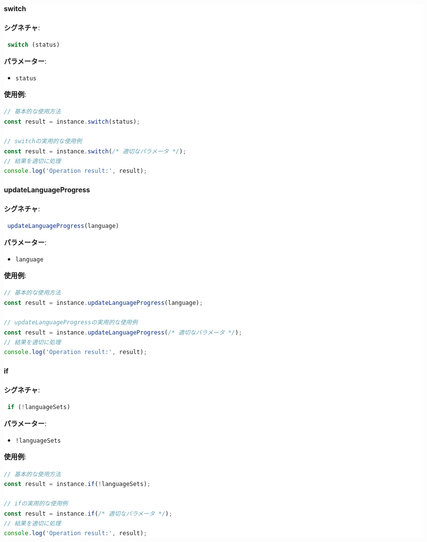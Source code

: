 #### switch

**シグネチャ**:
```javascript
 switch (status)
```

**パラメーター**:
- `status`

**使用例**:
```javascript
// 基本的な使用方法
const result = instance.switch(status);

// switchの実用的な使用例
const result = instance.switch(/* 適切なパラメータ */);
// 結果を適切に処理
console.log('Operation result:', result);
```

#### updateLanguageProgress

**シグネチャ**:
```javascript
 updateLanguageProgress(language)
```

**パラメーター**:
- `language`

**使用例**:
```javascript
// 基本的な使用方法
const result = instance.updateLanguageProgress(language);

// updateLanguageProgressの実用的な使用例
const result = instance.updateLanguageProgress(/* 適切なパラメータ */);
// 結果を適切に処理
console.log('Operation result:', result);
```

#### if

**シグネチャ**:
```javascript
 if (!languageSets)
```

**パラメーター**:
- `!languageSets`

**使用例**:
```javascript
// 基本的な使用方法
const result = instance.if(!languageSets);

// ifの実用的な使用例
const result = instance.if(/* 適切なパラメータ */);
// 結果を適切に処理
console.log('Operation result:', result);
```
